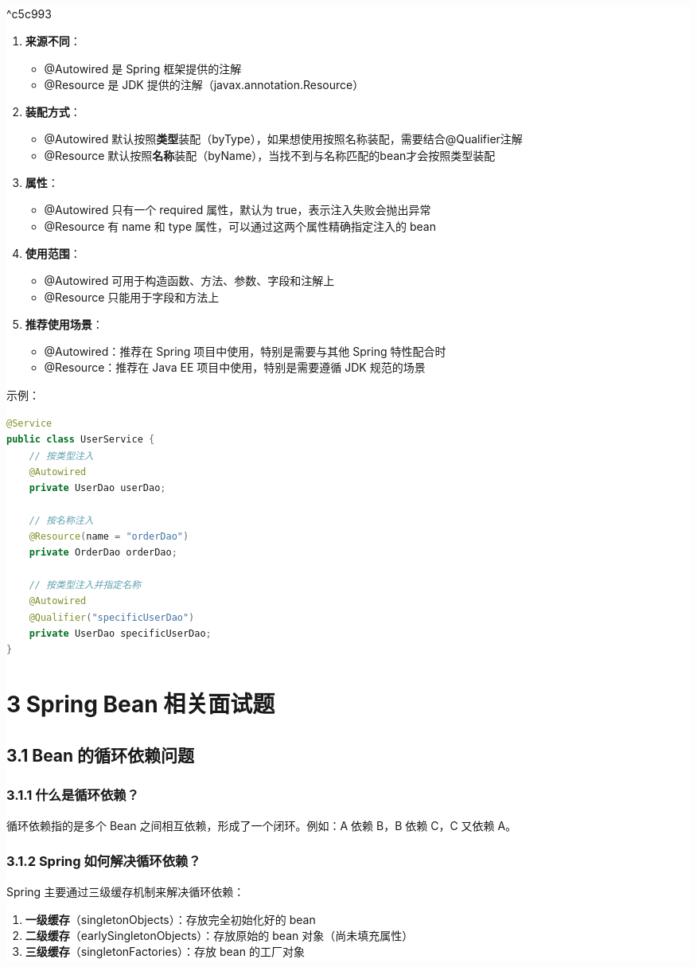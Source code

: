 ^c5c993

1. **来源不同**：
   - @Autowired 是 Spring 框架提供的注解
   - @Resource 是 JDK 提供的注解（javax.annotation.Resource）

2. **装配方式**：
   - @Autowired 默认按照**类型**装配（byType），如果想使用按照名称装配，需要结合@Qualifier注解
   - @Resource 默认按照**名称**装配（byName），当找不到与名称匹配的bean才会按照类型装配

3. **属性**：
   - @Autowired 只有一个 required 属性，默认为 true，表示注入失败会抛出异常
   - @Resource 有 name 和 type 属性，可以通过这两个属性精确指定注入的 bean

4. **使用范围**：
   - @Autowired 可用于构造函数、方法、参数、字段和注解上
   - @Resource 只能用于字段和方法上

5. **推荐使用场景**：
   - @Autowired：推荐在 Spring 项目中使用，特别是需要与其他 Spring 特性配合时
   - @Resource：推荐在 Java EE 项目中使用，特别是需要遵循 JDK 规范的场景

示例：
```java
@Service
public class UserService {
    // 按类型注入
    @Autowired
    private UserDao userDao;
    
    // 按名称注入
    @Resource(name = "orderDao")
    private OrderDao orderDao;
    
    // 按类型注入并指定名称
    @Autowired
    @Qualifier("specificUserDao")
    private UserDao specificUserDao;
}
```

# 3 Spring Bean 相关面试题

## 3.1 Bean 的循环依赖问题

### 3.1.1 什么是循环依赖？
循环依赖指的是多个 Bean 之间相互依赖，形成了一个闭环。例如：A 依赖 B，B 依赖 C，C 又依赖 A。

### 3.1.2 Spring 如何解决循环依赖？
Spring 主要通过三级缓存机制来解决循环依赖：

1. **一级缓存**（singletonObjects）：存放完全初始化好的 bean
2. **二级缓存**（earlySingletonObjects）：存放原始的 bean 对象（尚未填充属性）
3. **三级缓存**（singletonFactories）：存放 bean 的工厂对象
